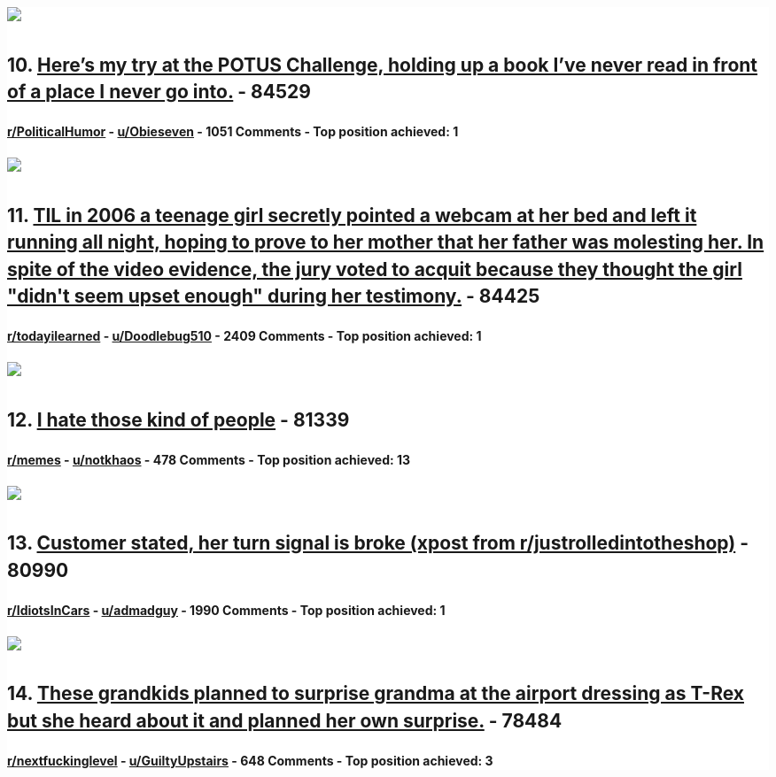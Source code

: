 <a href="https://i.imgur.com/v3fhQ54.jpg"><img src="https://b.thumbs.redditmedia.com/4V9uQHxWq-yGYYErO1RsHK0aCe0w3aEEgRpTlQb7qoo.jpg"></img></a>

## 10. [Here’s my try at the POTUS Challenge, holding up a book I’ve never read in front of a place I never go into.](http://reddit.com/r/PoliticalHumor/comments/gxalrr/heres_my_try_at_the_potus_challenge_holding_up_a/) - 84529
#### [r/PoliticalHumor](http://reddit.com/r/PoliticalHumor) - [u/Obieseven](http://reddit.com/u/Obieseven) - 1051 Comments - Top position achieved: 1

<a href="https://i.redd.it/lbby86da25351.jpg"><img src="https://b.thumbs.redditmedia.com/zaptCux13vljqM9llL5xyvrmOhUxIY5aL4daUIZND6I.jpg"></img></a>

## 11. [TIL in 2006 a teenage girl secretly pointed a webcam at her bed and left it running all night, hoping to prove to her mother that her father was molesting her. In spite of the video evidence, the jury voted to acquit because they thought the girl "didn't seem upset enough" during her testimony.](http://reddit.com/r/todayilearned/comments/gwxutf/til_in_2006_a_teenage_girl_secretly_pointed_a/) - 84425
#### [r/todayilearned](http://reddit.com/r/todayilearned) - [u/Doodlebug510](http://reddit.com/u/Doodlebug510) - 2409 Comments - Top position achieved: 1

<a href="https://www.wired.co.uk/article/sue-black-forensics-hand-markings-paedophiles-rapists"><img src="https://b.thumbs.redditmedia.com/quxKPfJZgxG8yHo8IEucglmN3jlDqPWQ7JhKbwHdwYY.jpg"></img></a>

## 12. [I hate those kind of people](http://reddit.com/r/memes/comments/gxc6lo/i_hate_those_kind_of_people/) - 81339
#### [r/memes](http://reddit.com/r/memes) - [u/notkhaos](http://reddit.com/u/notkhaos) - 478 Comments - Top position achieved: 13

<a href="https://i.redd.it/wi2xadmug5351.jpg"><img src="https://b.thumbs.redditmedia.com/5WEbKaQPAiM34yyPcoo_o5-0GTS9OD2t_bMsQDZV19Y.jpg"></img></a>

## 13. [Customer stated, her turn signal is broke (xpost from r/justrolledintotheshop)](http://reddit.com/r/IdiotsInCars/comments/gx411n/customer_stated_her_turn_signal_is_broke_xpost/) - 80990
#### [r/IdiotsInCars](http://reddit.com/r/IdiotsInCars) - [u/admadguy](http://reddit.com/u/admadguy) - 1990 Comments - Top position achieved: 1

<a href="https://v.redd.it/x2gooh5n93351"><img src="https://b.thumbs.redditmedia.com/rGmqbveUPLdsvsI-ixB3FhxQz1VyK50aMbfiBzWNlcQ.jpg"></img></a>

## 14. [These grandkids planned to surprise grandma at the airport dressing as T-Rex but she heard about it and planned her own surprise.](http://reddit.com/r/nextfuckinglevel/comments/gx0eow/these_grandkids_planned_to_surprise_grandma_at/) - 78484
#### [r/nextfuckinglevel](http://reddit.com/r/nextfuckinglevel) - [u/GuiltyUpstairs](http://reddit.com/u/GuiltyUpstairs) - 648 Comments - Top position achieved: 3
